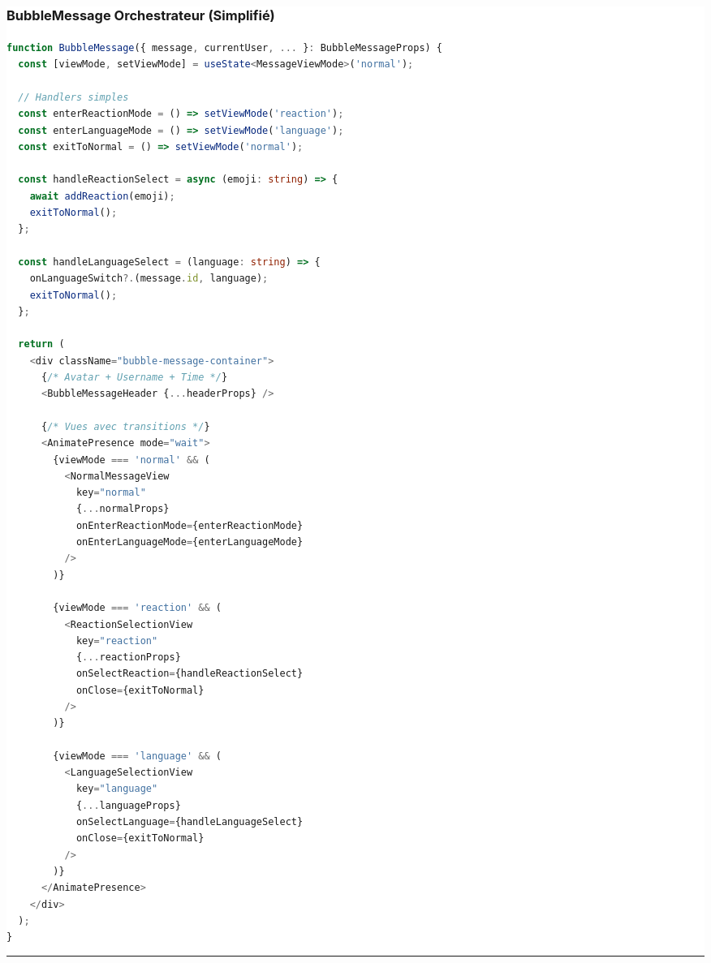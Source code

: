 ### BubbleMessage Orchestrateur (Simplifié)

```typescript
function BubbleMessage({ message, currentUser, ... }: BubbleMessageProps) {
  const [viewMode, setViewMode] = useState<MessageViewMode>('normal');
  
  // Handlers simples
  const enterReactionMode = () => setViewMode('reaction');
  const enterLanguageMode = () => setViewMode('language');
  const exitToNormal = () => setViewMode('normal');
  
  const handleReactionSelect = async (emoji: string) => {
    await addReaction(emoji);
    exitToNormal();
  };
  
  const handleLanguageSelect = (language: string) => {
    onLanguageSwitch?.(message.id, language);
    exitToNormal();
  };
  
  return (
    <div className="bubble-message-container">
      {/* Avatar + Username + Time */}
      <BubbleMessageHeader {...headerProps} />
      
      {/* Vues avec transitions */}
      <AnimatePresence mode="wait">
        {viewMode === 'normal' && (
          <NormalMessageView
            key="normal"
            {...normalProps}
            onEnterReactionMode={enterReactionMode}
            onEnterLanguageMode={enterLanguageMode}
          />
        )}
        
        {viewMode === 'reaction' && (
          <ReactionSelectionView
            key="reaction"
            {...reactionProps}
            onSelectReaction={handleReactionSelect}
            onClose={exitToNormal}
          />
        )}
        
        {viewMode === 'language' && (
          <LanguageSelectionView
            key="language"
            {...languageProps}
            onSelectLanguage={handleLanguageSelect}
            onClose={exitToNormal}
          />
        )}
      </AnimatePresence>
    </div>
  );
}
```

---